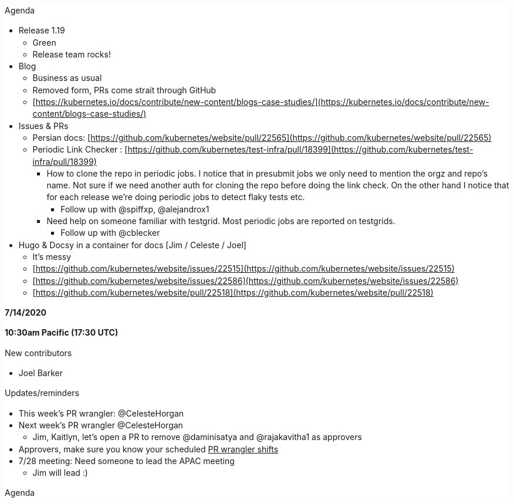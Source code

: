 Agenda



* Release 1.19
    * Green
    * Release team rocks!
* Blog
    * Business as usual
    * Removed form, PRs come strait through GitHub
    * [https://kubernetes.io/docs/contribute/new-content/blogs-case-studies/](https://kubernetes.io/docs/contribute/new-content/blogs-case-studies/)
* Issues & PRs
    * Persian docs: [https://github.com/kubernetes/website/pull/22565](https://github.com/kubernetes/website/pull/22565)
    * Periodic Link Checker : [https://github.com/kubernetes/test-infra/pull/18399](https://github.com/kubernetes/test-infra/pull/18399)
        * How to clone the repo in periodic jobs. I notice that in presubmit jobs we only need to mention the orgz and repo’s name. Not sure if we need another auth for cloning the repo before doing the link check. On the other hand I notice that for each release we’re doing periodic jobs to detect flaky tests etc. 
            * Follow up with @spiffxp, @alejandrox1
        * Need help on someone familiar with testgrid. Most periodic jobs are reported on testgrids. 
            * Follow up with @cblecker
* Hugo & Docsy in a container for docs [Jim / Celeste / Joel]
    * It’s messy
    * [https://github.com/kubernetes/website/issues/22515](https://github.com/kubernetes/website/issues/22515) 
    * [https://github.com/kubernetes/website/issues/22586](https://github.com/kubernetes/website/issues/22586) 
    * [https://github.com/kubernetes/website/pull/22518](https://github.com/kubernetes/website/pull/22518) 

**7/14/2020**

**10:30am Pacific (17:30 UTC)**

New contributors



* Joel Barker

Updates/reminders



* This week’s PR wrangler: @CelesteHorgan
* Next week’s PR wrangler @CelesteHorgan
    * Jim, Kaitlyn, let’s open a PR to remove @daminisatya and @rajakavitha1 as approvers
* Approvers, make sure you know your scheduled [PR wrangler shifts](https://github.com/kubernetes/website/wiki/PR-Wranglers)
* 7/28 meeting: Need someone to lead the APAC meeting
    * Jim will lead :)

Agenda

